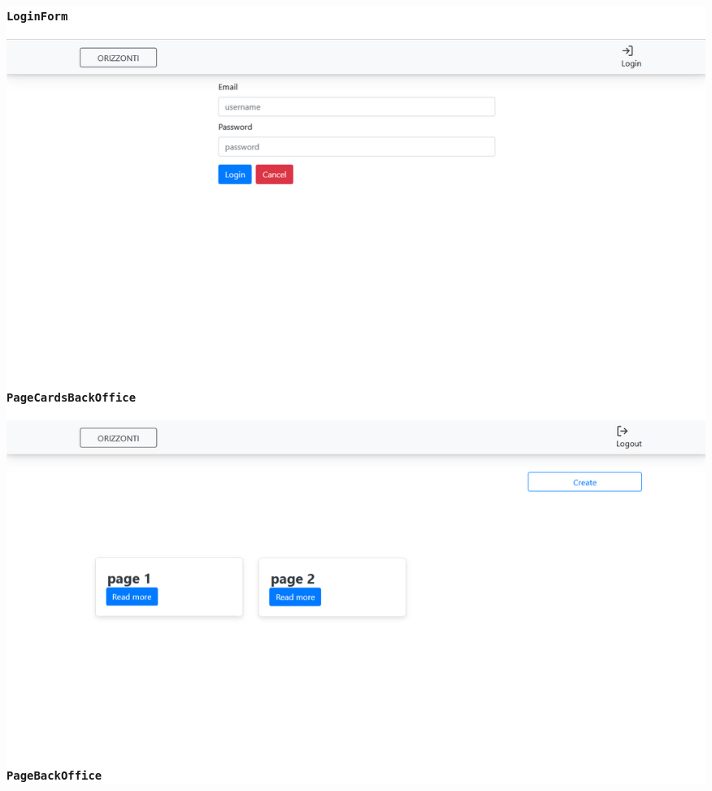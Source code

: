 
### `LoginForm`
![Screenshot](./images/LoginForm.png)

### `PageCardsBackOffice`
![Screenshot](./images/PageCardsBackOffice.png)

### `PageBackOffice`